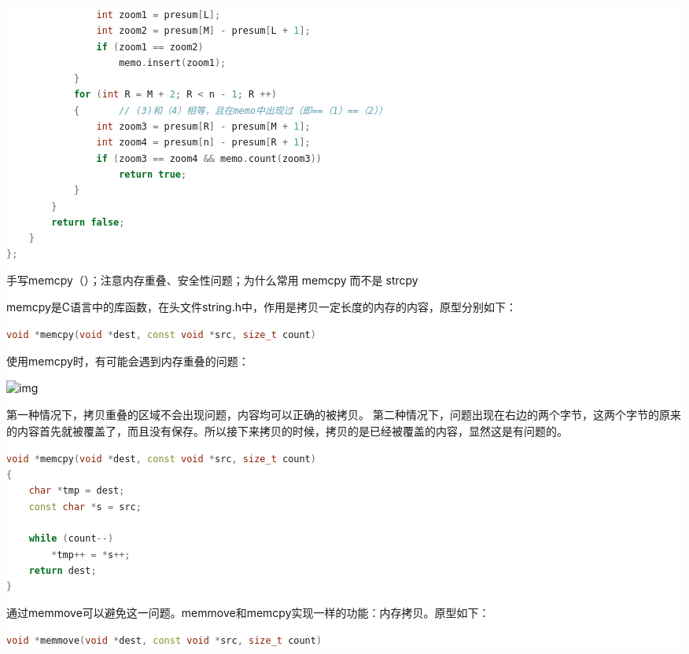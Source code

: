 ```c++
                int zoom1 = presum[L];
                int zoom2 = presum[M] - presum[L + 1];
                if (zoom1 == zoom2)
                    memo.insert(zoom1);
            }
            for (int R = M + 2; R < n - 1; R ++)
            {       // (3)和（4）相等，且在memo中出现过（即==（1）==（2））
                int zoom3 = presum[R] - presum[M + 1];
                int zoom4 = presum[n] - presum[R + 1];
                if (zoom3 == zoom4 && memo.count(zoom3))
                    return true;
            }
        }      
        return false;
    }
};
```







手写memcpy（）；注意内存重叠、安全性问题；为什么常用 memcpy 而不是 strcpy

memcpy是C语言中的库函数，在头文件string.h中，作用是拷贝一定长度的内存的内容，原型分别如下：

```cpp
void *memcpy(void *dest, const void *src, size_t count)
```

使用memcpy时，有可能会遇到内存重叠的问题：

![img](https://static.oschina.net/uploads/space/2016/1227/143551_TRaX_154563.png)

第一种情况下，拷贝重叠的区域不会出现问题，内容均可以正确的被拷贝。
第二种情况下，问题出现在右边的两个字节，这两个字节的原来的内容首先就被覆盖了，而且没有保存。所以接下来拷贝的时候，拷贝的是已经被覆盖的内容，显然这是有问题的。

```c++
void *memcpy(void *dest, const void *src, size_t count)
{
	char *tmp = dest;
	const char *s = src;
 
	while (count--)
		*tmp++ = *s++;
	return dest;
}
```



通过memmove可以避免这一问题。memmove和memcpy实现一样的功能：内存拷贝。原型如下：

```cpp
void *memmove(void *dest, const void *src, size_t count)
```
